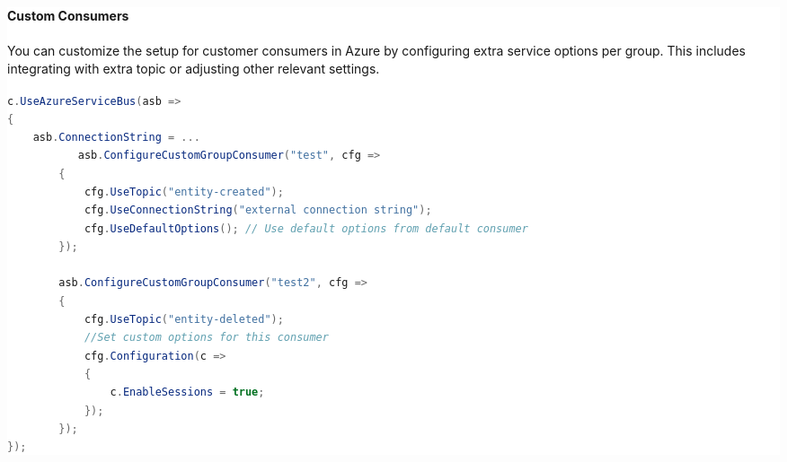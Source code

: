 #### Custom Consumers

You can customize the setup for customer consumers in Azure by configuring extra service options per group. This includes integrating with extra topic or adjusting other relevant settings.

```C#
c.UseAzureServiceBus(asb =>
{
    asb.ConnectionString = ...
           asb.ConfigureCustomGroupConsumer("test", cfg =>
        {
            cfg.UseTopic("entity-created");
            cfg.UseConnectionString("external connection string");
            cfg.UseDefaultOptions(); // Use default options from default consumer
        });
        
        asb.ConfigureCustomGroupConsumer("test2", cfg =>
        {
            cfg.UseTopic("entity-deleted");
            //Set custom options for this consumer
            cfg.Configuration(c =>
            {
                c.EnableSessions = true;
            });
        });
});
```
